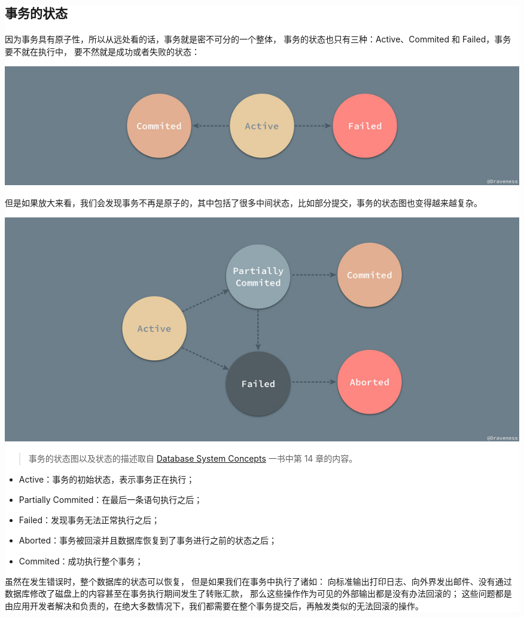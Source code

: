 ## 事务的状态
因为事务具有原子性，所以从远处看的话，事务就是密不可分的一个整体，
事务的状态也只有三种：Active、Commited 和 Failed，事务要不就在执行中，
要不然就是成功或者失败的状态：

![](../../images/mysql/transaction/2017-08-20-Atomitc-Transaction-State.jpg)

但是如果放大来看，我们会发现事务不再是原子的，其中包括了很多中间状态，比如部分提交，事务的状态图也变得越来越复杂。

![](../../images/mysql/transaction/2017-08-20-Nonatomitc-Transaction-State.jpg)

> 事务的状态图以及状态的描述取自 [Database System Concepts](https://www.amazon.com/Database-System-Concepts-Computer-Science/dp/0073523321) 一书中第 14 章的内容。

- Active：事务的初始状态，表示事务正在执行；

- Partially Commited：在最后一条语句执行之后；

- Failed：发现事务无法正常执行之后；

- Aborted：事务被回滚并且数据库恢复到了事务进行之前的状态之后；

- Commited：成功执行整个事务；

虽然在发生错误时，整个数据库的状态可以恢复，
但是如果我们在事务中执行了诸如：
向标准输出打印日志、向外界发出邮件、没有通过数据库修改了磁盘上的内容甚至在事务执行期间发生了转账汇款，
那么这些操作作为可见的外部输出都是没有办法回滚的；
这些问题都是由应用开发者解决和负责的，在绝大多数情况下，我们都需要在整个事务提交后，再触发类似的无法回滚的操作。
